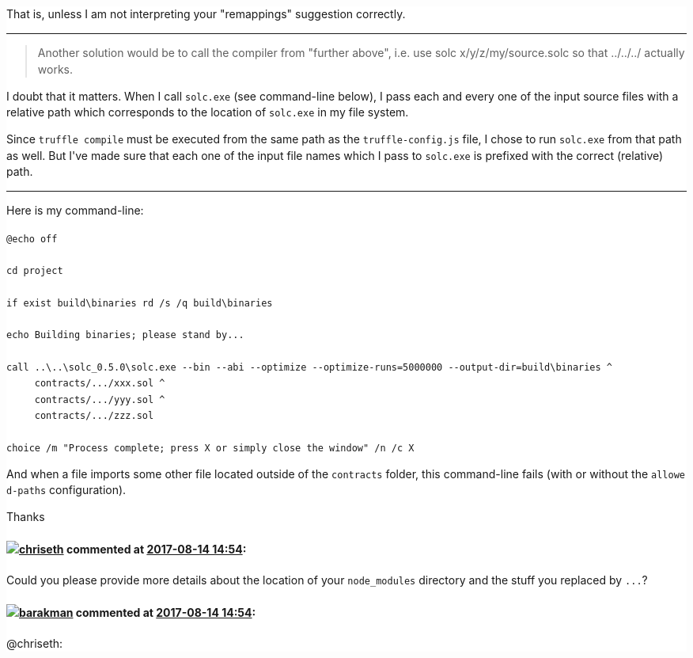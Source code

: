 That is, unless I am not interpreting your "remappings" suggestion correctly.

---

> Another solution would be to call the compiler from "further above", i.e. use solc x/y/z/my/source.solc so that ../../../ actually works.

I doubt that it matters. When I call `solc.exe` (see command-line below), I pass each and every one of the input source files with a relative path which corresponds to the location of `solc.exe` in my file system.

Since `truffle compile` must be executed from the same path as the `truffle-config.js` file, I chose to run `solc.exe` from that path as well. But I've made sure that each one of the input file names which I pass to `solc.exe` is prefixed with the correct (relative) path.

---

Here is my command-line:
```
@echo off

cd project

if exist build\binaries rd /s /q build\binaries

echo Building binaries; please stand by...

call ..\..\solc_0.5.0\solc.exe --bin --abi --optimize --optimize-runs=5000000 --output-dir=build\binaries ^
     contracts/.../xxx.sol ^
     contracts/.../yyy.sol ^
     contracts/.../zzz.sol 

choice /m "Process complete; press X or simply close the window" /n /c X
```

And when a file imports some other file located outside of the `contracts` folder, this command-line fails (with or without the `allowed-paths` configuration).

Thanks

#### <img src="https://avatars.githubusercontent.com/u/9073706?v=4" width="50">[chriseth](https://github.com/chriseth) commented at [2017-08-14 14:54](https://github.com/ethereum/solidity/issues/2742#issuecomment-427046142):

Could you please provide more details about the location of your `node_modules` directory and the stuff you replaced by `...`?

#### <img src="https://avatars.githubusercontent.com/u/7003246?v=4" width="50">[barakman](https://github.com/barakman) commented at [2017-08-14 14:54](https://github.com/ethereum/solidity/issues/2742#issuecomment-427056406):

@chriseth:
